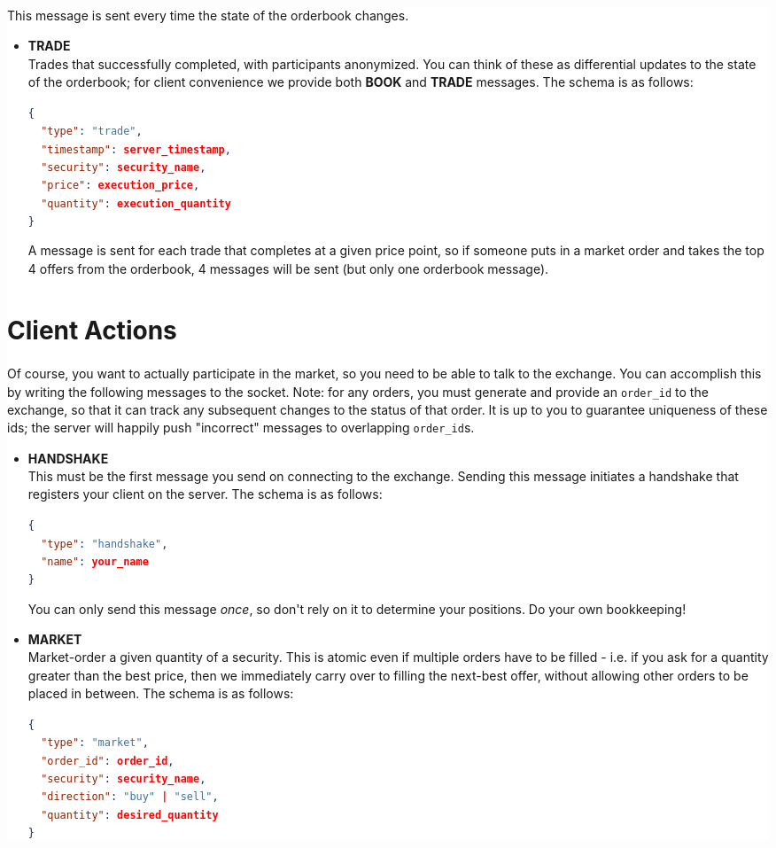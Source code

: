   This message is sent every time the state of the orderbook changes.

* **TRADE**  
  Trades that successfully completed, with participants anonymized. You can think of these as
differential updates to the state of the orderbook; for client convenience we provide both **BOOK**
and **TRADE** messages. The schema is as follows:

  ```JSON
  {
    "type": "trade",
    "timestamp": server_timestamp,
    "security": security_name,
    "price": execution_price,
    "quantity": execution_quantity
  }
  ```

  A message is sent for each trade that completes at a given price point, so if someone puts in a
market order and takes the top 4 offers from the orderbook, 4 messages will be sent (but only one
orderbook message).


Client Actions
==============

Of course, you want to actually participate in the market, so you need to be able to talk to the
exchange. You can accomplish this by writing the following messages to the socket. Note: for any
orders, you must generate and provide an `order_id` to the exchange, so that it can track any
subsequent changes to the status of that order. It is up to you to guarantee uniqueness of these ids;
the server will happily push "incorrect" messages to overlapping `order_id`s.

* **HANDSHAKE**  
  This must be the first message you send on connecting to the exchange. Sending this message
initiates a handshake that registers your client on the server. The schema is as follows:

  ```JSON
  {
    "type": "handshake",
    "name": your_name
  }
  ```

  You can only send this message *once*, so don't rely on it to determine your positions. Do your own
bookkeeping!

* **MARKET**  
  Market-order a given quantity of a security. This is atomic even if multiple orders have to be
filled - i.e. if you ask for a quantity greater than the best price, then we immediately carry over
to filling the next-best offer, without allowing other orders to be placed in between. The schema is
as follows:

  ```JSON
  {
    "type": "market",
    "order_id": order_id,
    "security": security_name,
    "direction": "buy" | "sell",
    "quantity": desired_quantity
  }
  ```
